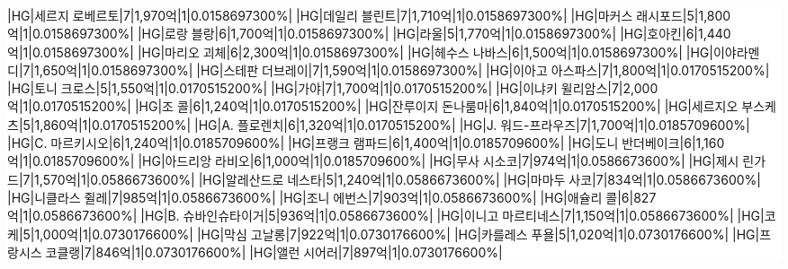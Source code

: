 |HG|세르지 로베르토|7|1,970억|1|0.0158697300%|
|HG|데일리 블린트|7|1,710억|1|0.0158697300%|
|HG|마커스 래시포드|5|1,800억|1|0.0158697300%|
|HG|로랑 블랑|6|1,700억|1|0.0158697300%|
|HG|라울|5|1,770억|1|0.0158697300%|
|HG|호아킨|6|1,440억|1|0.0158697300%|
|HG|마리오 괴체|6|2,300억|1|0.0158697300%|
|HG|헤수스 나바스|6|1,500억|1|0.0158697300%|
|HG|이야라멘디|7|1,650억|1|0.0158697300%|
|HG|스테판 더브레이|7|1,590억|1|0.0158697300%|
|HG|이아고 아스파스|7|1,800억|1|0.0170515200%|
|HG|토니 크로스|5|1,550억|1|0.0170515200%|
|HG|가야|7|1,700억|1|0.0170515200%|
|HG|이냐키 윌리암스|7|2,000억|1|0.0170515200%|
|HG|조 콜|6|1,240억|1|0.0170515200%|
|HG|잔루이지 돈나룸마|6|1,840억|1|0.0170515200%|
|HG|세르지오 부스케츠|5|1,860억|1|0.0170515200%|
|HG|A. 플로렌치|6|1,320억|1|0.0170515200%|
|HG|J. 워드-프라우즈|7|1,700억|1|0.0185709600%|
|HG|C. 마르키시오|6|1,240억|1|0.0185709600%|
|HG|프랭크 램파드|6|1,400억|1|0.0185709600%|
|HG|도니 반더베이크|6|1,160억|1|0.0185709600%|
|HG|아드리앙 라비오|6|1,000억|1|0.0185709600%|
|HG|무사 시소코|7|974억|1|0.0586673600%|
|HG|제시 린가드|7|1,570억|1|0.0586673600%|
|HG|알레산드로 네스타|5|1,240억|1|0.0586673600%|
|HG|마마두 사코|7|834억|1|0.0586673600%|
|HG|니클라스 쥘레|7|985억|1|0.0586673600%|
|HG|조니 에번스|7|903억|1|0.0586673600%|
|HG|애슐리 콜|6|827억|1|0.0586673600%|
|HG|B. 슈바인슈타이거|5|936억|1|0.0586673600%|
|HG|이니고 마르티네스|7|1,150억|1|0.0586673600%|
|HG|코케|5|1,000억|1|0.0730176600%|
|HG|막심 고날롱|7|922억|1|0.0730176600%|
|HG|카를레스 푸욜|5|1,020억|1|0.0730176600%|
|HG|프랑시스 코클랭|7|846억|1|0.0730176600%|
|HG|앨런 시어러|7|897억|1|0.0730176600%|